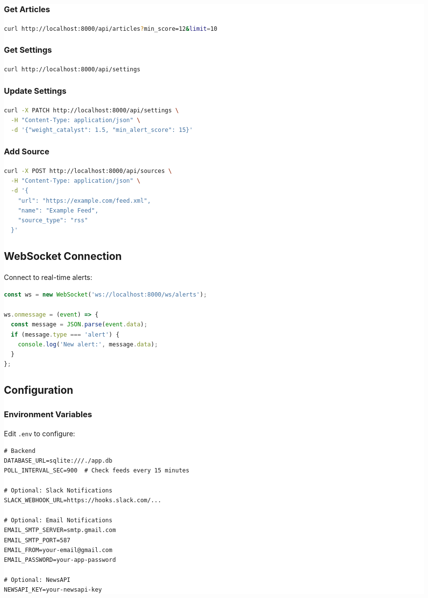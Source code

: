 ### Get Articles
```bash
curl http://localhost:8000/api/articles?min_score=12&limit=10
```

### Get Settings
```bash
curl http://localhost:8000/api/settings
```

### Update Settings
```bash
curl -X PATCH http://localhost:8000/api/settings \
  -H "Content-Type: application/json" \
  -d '{"weight_catalyst": 1.5, "min_alert_score": 15}'
```

### Add Source
```bash
curl -X POST http://localhost:8000/api/sources \
  -H "Content-Type: application/json" \
  -d '{
    "url": "https://example.com/feed.xml",
    "name": "Example Feed",
    "source_type": "rss"
  }'
```

## WebSocket Connection

Connect to real-time alerts:

```javascript
const ws = new WebSocket('ws://localhost:8000/ws/alerts');

ws.onmessage = (event) => {
  const message = JSON.parse(event.data);
  if (message.type === 'alert') {
    console.log('New alert:', message.data);
  }
};
```

## Configuration

### Environment Variables

Edit `.env` to configure:

```env
# Backend
DATABASE_URL=sqlite:///./app.db
POLL_INTERVAL_SEC=900  # Check feeds every 15 minutes

# Optional: Slack Notifications
SLACK_WEBHOOK_URL=https://hooks.slack.com/...

# Optional: Email Notifications
EMAIL_SMTP_SERVER=smtp.gmail.com
EMAIL_SMTP_PORT=587
EMAIL_FROM=your-email@gmail.com
EMAIL_PASSWORD=your-app-password

# Optional: NewsAPI
NEWSAPI_KEY=your-newsapi-key
```